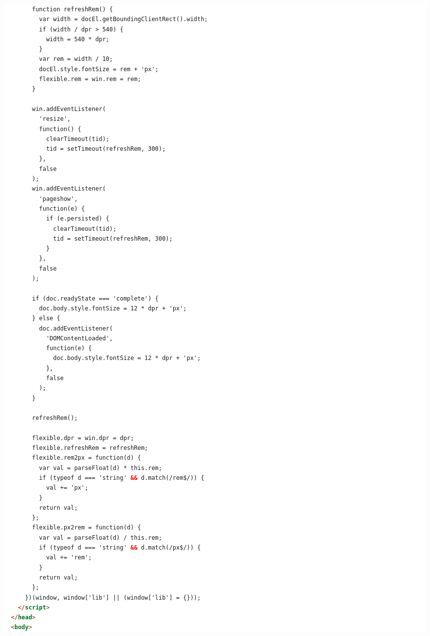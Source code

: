 ```html
        function refreshRem() {
          var width = docEl.getBoundingClientRect().width;
          if (width / dpr > 540) {
            width = 540 * dpr;
          }
          var rem = width / 10;
          docEl.style.fontSize = rem + 'px';
          flexible.rem = win.rem = rem;
        }

        win.addEventListener(
          'resize',
          function() {
            clearTimeout(tid);
            tid = setTimeout(refreshRem, 300);
          },
          false
        );
        win.addEventListener(
          'pageshow',
          function(e) {
            if (e.persisted) {
              clearTimeout(tid);
              tid = setTimeout(refreshRem, 300);
            }
          },
          false
        );

        if (doc.readyState === 'complete') {
          doc.body.style.fontSize = 12 * dpr + 'px';
        } else {
          doc.addEventListener(
            'DOMContentLoaded',
            function(e) {
              doc.body.style.fontSize = 12 * dpr + 'px';
            },
            false
          );
        }

        refreshRem();

        flexible.dpr = win.dpr = dpr;
        flexible.refreshRem = refreshRem;
        flexible.rem2px = function(d) {
          var val = parseFloat(d) * this.rem;
          if (typeof d === 'string' && d.match(/rem$/)) {
            val += 'px';
          }
          return val;
        };
        flexible.px2rem = function(d) {
          var val = parseFloat(d) / this.rem;
          if (typeof d === 'string' && d.match(/px$/)) {
            val += 'rem';
          }
          return val;
        };
      })(window, window['lib'] || (window['lib'] = {}));
    </script>
  </head>
  <body>
```
